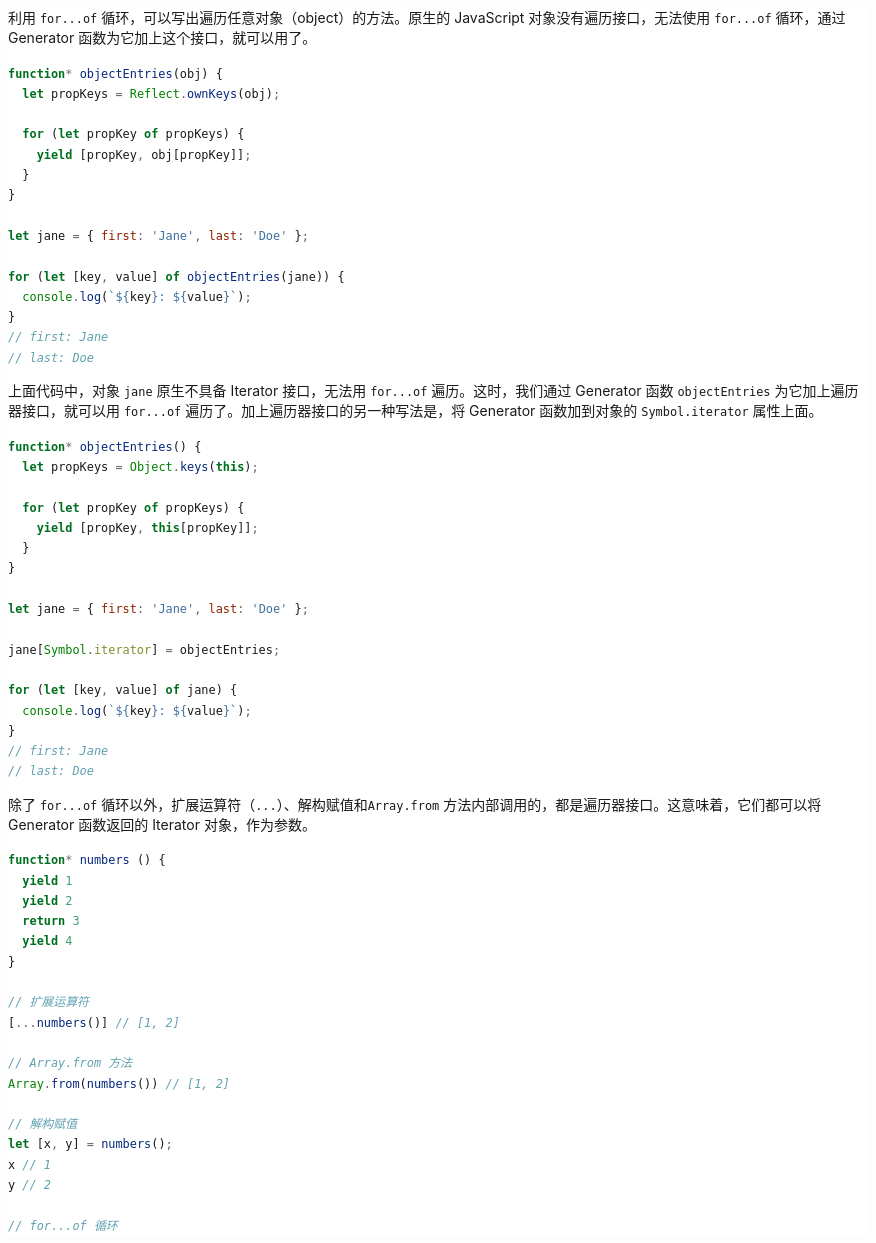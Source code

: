 利用 `for...of` 循环，可以写出遍历任意对象（object）的方法。原生的 JavaScript 对象没有遍历接口，无法使用 `for...of` 循环，通过 Generator 函数为它加上这个接口，就可以用了。

```javascript
function* objectEntries(obj) {
  let propKeys = Reflect.ownKeys(obj);

  for (let propKey of propKeys) {
    yield [propKey, obj[propKey]];
  }
}

let jane = { first: 'Jane', last: 'Doe' };

for (let [key, value] of objectEntries(jane)) {
  console.log(`${key}: ${value}`);
}
// first: Jane
// last: Doe
```

上面代码中，对象 `jane` 原生不具备 Iterator 接口，无法用 `for...of` 遍历。这时，我们通过 Generator 函数 `objectEntries` 为它加上遍历器接口，就可以用 `for...of` 遍历了。加上遍历器接口的另一种写法是，将 Generator 函数加到对象的 `Symbol.iterator` 属性上面。

```javascript
function* objectEntries() {
  let propKeys = Object.keys(this);

  for (let propKey of propKeys) {
    yield [propKey, this[propKey]];
  }
}

let jane = { first: 'Jane', last: 'Doe' };

jane[Symbol.iterator] = objectEntries;

for (let [key, value] of jane) {
  console.log(`${key}: ${value}`);
}
// first: Jane
// last: Doe
```

除了 `for...of` 循环以外，扩展运算符（`...`）、解构赋值和`Array.from` 方法内部调用的，都是遍历器接口。这意味着，它们都可以将 Generator 函数返回的 Iterator 对象，作为参数。

```javascript
function* numbers () {
  yield 1
  yield 2
  return 3
  yield 4
}

// 扩展运算符
[...numbers()] // [1, 2]

// Array.from 方法
Array.from(numbers()) // [1, 2]

// 解构赋值
let [x, y] = numbers();
x // 1
y // 2

// for...of 循环
```